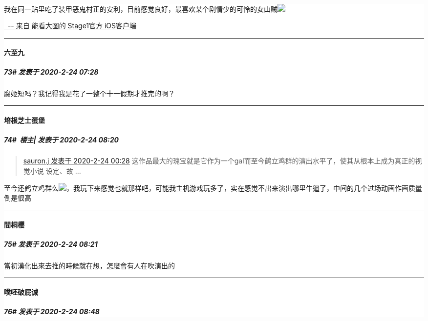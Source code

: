 


我在同一贴里吃了装甲恶鬼村正的安利，目前感觉良好，最喜欢某个剧情少的可怜的女山贼<img src="https://static.saraba1st.com/image/smiley/face2017/067.png" referrerpolicy="no-referrer">

[  -- 来自 能看大图的 Stage1官方 iOS客户端](https://itunes.apple.com/fi/app/saraba1st/id1221237470?mt=8)







*****

####  六至九  
##### 73#       发表于 2020-2-24 07:28




腐姬短吗？我记得我是花了一整个十一假期才推完的啊？







*****

####  培根芝士蛋堡  
##### 74#         楼主| 发表于 2020-2-24 08:20



<blockquote><a href="httphttps://bbs.saraba1st.com/2b/forum.php?mod=redirect&amp;goto=findpost&amp;pid=46504160&amp;ptid=1915319" target="_blank">sauron.j 发表于 2020-2-24 00:28</a>
 这作品最大的瑰宝就是它作为一个gal而至今鹤立鸡群的演出水平了，使其从根本上成为真正的视觉小说 设定、故 ...</blockquote>
至今还鹤立鸡群么<img src="https://static.saraba1st.com/image/smiley/face2017/001.png" referrerpolicy="no-referrer">，我玩下来感觉也就那样吧，可能我主机游戏玩多了，实在感觉不出来演出哪里牛逼了，中间的几个过场动画作画质量倒是很高







*****

####  間桐櫻  
##### 75#       发表于 2020-2-24 08:21




當初漢化出來去推的時候就在想，怎麼會有人在吹演出的







*****

####  噗呸破屁诚  
##### 76#       发表于 2020-2-24 08:48
